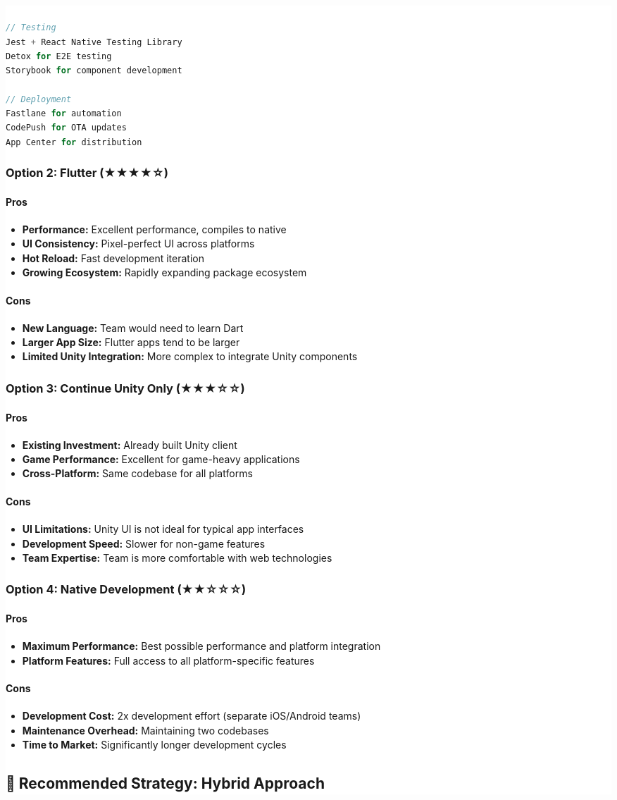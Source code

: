 ```typescript

// Testing
Jest + React Native Testing Library
Detox for E2E testing
Storybook for component development

// Deployment
Fastlane for automation
CodePush for OTA updates
App Center for distribution
```

### Option 2: Flutter (★★★★☆)

#### Pros
- **Performance:** Excellent performance, compiles to native
- **UI Consistency:** Pixel-perfect UI across platforms
- **Hot Reload:** Fast development iteration
- **Growing Ecosystem:** Rapidly expanding package ecosystem

#### Cons
- **New Language:** Team would need to learn Dart
- **Larger App Size:** Flutter apps tend to be larger
- **Limited Unity Integration:** More complex to integrate Unity components

### Option 3: Continue Unity Only (★★★☆☆)

#### Pros
- **Existing Investment:** Already built Unity client
- **Game Performance:** Excellent for game-heavy applications
- **Cross-Platform:** Same codebase for all platforms

#### Cons
- **UI Limitations:** Unity UI is not ideal for typical app interfaces
- **Development Speed:** Slower for non-game features
- **Team Expertise:** Team is more comfortable with web technologies

### Option 4: Native Development (★★☆☆☆)

#### Pros
- **Maximum Performance:** Best possible performance and platform integration
- **Platform Features:** Full access to all platform-specific features

#### Cons
- **Development Cost:** 2x development effort (separate iOS/Android teams)
- **Maintenance Overhead:** Maintaining two codebases
- **Time to Market:** Significantly longer development cycles

## 🎯 Recommended Strategy: Hybrid Approach
